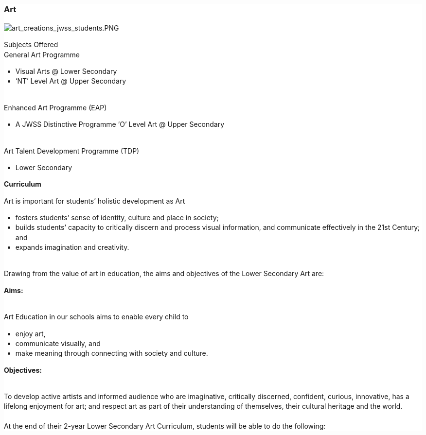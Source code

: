### Art

![art_creations_jwss_students.PNG](/images/art_creations_jwss_students.png)  
  
Subjects Offered<br>
General Art Programme  

*   Visual Arts @ Lower Secondary 
*   ‘NT’ Level Art @ Upper Secondary

  
<br>
Enhanced Art Programme (EAP)<br>

*   A JWSS Distinctive Programme ‘O’ Level Art @ Upper Secondary 

  
<br>
Art Talent Development Programme (TDP)<br>

*   Lower Secondary

  

  

<b>Curriculum</b>

  

Art is important for students’ holistic development as Art<br>

  

*   fosters students’ sense of identity, culture and place in society;
*   builds students’ capacity to critically discern and process visual information, and communicate effectively in the 21st Century; and
*   expands imagination and creativity.

<br>
Drawing from the value of art in education, the aims and objectives of the Lower Secondary Art are:<br>

  

**Aims:**

<br>
Art Education in our schools aims to enable every child to<br>

*   enjoy art,
*   communicate visually, and
*   make meaning through connecting with society and culture.

  

**Objectives:**

<br>  
To develop active artists and informed audience who are imaginative, critically discerned, confident, curious, innovative, has a lifelong enjoyment for art; and respect art as part of their understanding of themselves, their cultural heritage and the world.<br>

 <br>
At the end of their 2-year Lower Secondary Art Curriculum, students will be able to do the following:<br>
